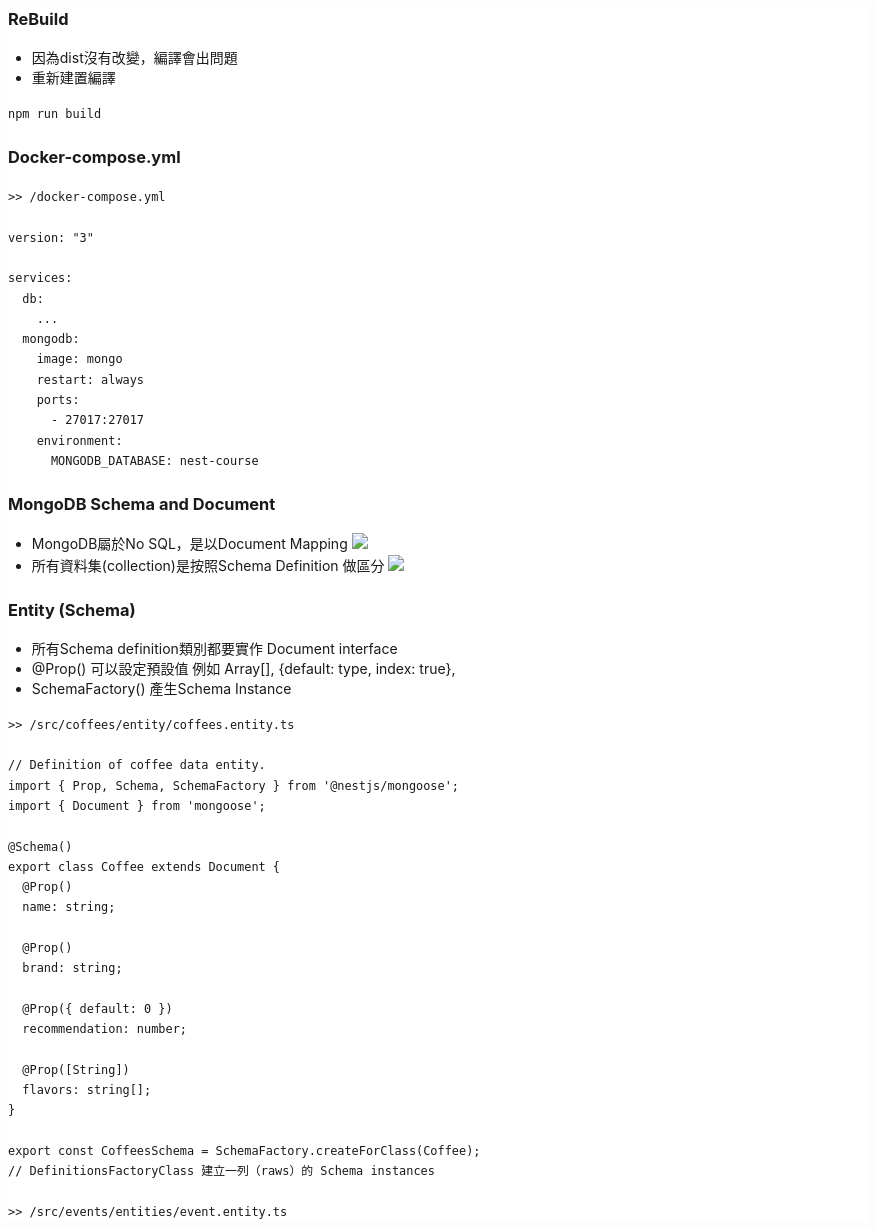 ###    ReBuild
* 因為dist沒有改變，編譯會出問題
* 重新建置編譯
```
npm run build
```

###    Docker-compose.yml
```>>
>> /docker-compose.yml

version: "3"

services:
  db:
    ...
  mongodb:
    image: mongo
    restart: always
    ports:
      - 27017:27017
    environment:
      MONGODB_DATABASE: nest-course
```

###    MongoDB Schema and Document
* MongoDB屬於No SQL，是以Document Mapping
![](https://i.imgur.com/RYusOmT.png)
* 所有資料集(collection)是按照Schema Definition 做區分
![](https://i.imgur.com/J4fcIXS.png)

###    Entity (Schema)
* 所有Schema definition類別都要實作 Document interface
* @Prop() 可以設定預設值 例如 Array[], {default: type, index: true}, 
* SchemaFactory() 產生Schema Instance
```>>
>> /src/coffees/entity/coffees.entity.ts

// Definition of coffee data entity.
import { Prop, Schema, SchemaFactory } from '@nestjs/mongoose';
import { Document } from 'mongoose';

@Schema()
export class Coffee extends Document {
  @Prop()
  name: string;

  @Prop()
  brand: string;

  @Prop({ default: 0 })
  recommendation: number;

  @Prop([String])
  flavors: string[];
}

export const CoffeesSchema = SchemaFactory.createForClass(Coffee);
// DefinitionsFactoryClass 建立一列（raws）的 Schema instances

>> /src/events/entities/event.entity.ts

```
